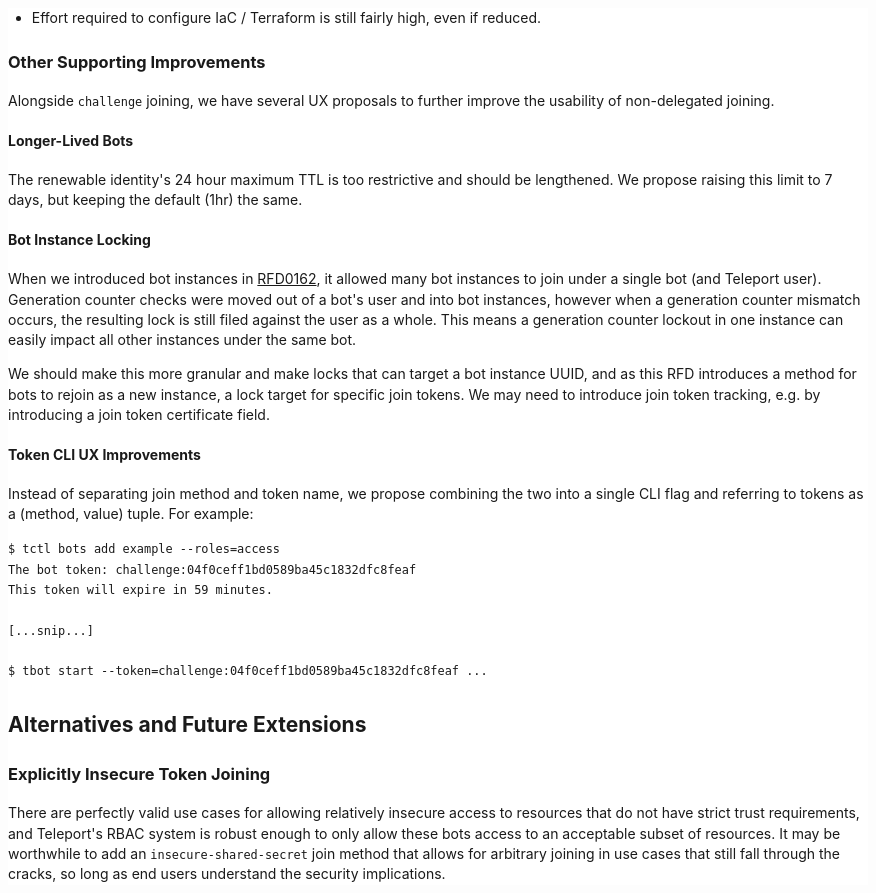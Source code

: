 - Effort required to configure IaC / Terraform is still fairly high, even if
  reduced.

### Other Supporting Improvements

Alongside `challenge` joining, we have several UX proposals to further improve
the usability of non-delegated joining.

#### Longer-Lived Bots

The renewable identity's 24 hour maximum TTL is too restrictive and should be
lengthened. We propose raising this limit to 7 days, but keeping the default
(1hr) the same.

#### Bot Instance Locking

When we introduced bot instances in
[RFD0162](0162-machine-id-token-join-method-bot-instance.md), it allowed many
bot instances to join under a single bot (and Teleport user). Generation counter
checks were moved out of a bot's user and into bot instances, however when a
generation counter mismatch occurs, the resulting lock is still filed against
the user as a whole. This means a generation counter lockout in one instance can
easily impact all other instances under the same bot.

We should make this more granular and make locks that can target a bot instance
UUID, and as this RFD introduces a method for bots to rejoin as a new instance,
a lock target for specific join tokens. We may need to introduce join token
tracking, e.g. by introducing a join token certificate field.

#### Token CLI UX Improvements

Instead of separating join method and token name, we propose combining the two
into a single CLI flag and referring to tokens as a (method, value) tuple. For
example:

``` 
$ tctl bots add example --roles=access
The bot token: challenge:04f0ceff1bd0589ba45c1832dfc8feaf
This token will expire in 59 minutes.

[...snip...]

$ tbot start --token=challenge:04f0ceff1bd0589ba45c1832dfc8feaf ...
```

## Alternatives and Future Extensions

### Explicitly Insecure Token Joining

There are perfectly valid use cases for allowing relatively insecure access to
resources that do not have strict trust requirements, and Teleport's RBAC system
is robust enough to only allow these bots access to an acceptable subset of
resources. It may be worthwhile to add an `insecure-shared-secret` join method
that allows for arbitrary joining in use cases that still fall through the
cracks, so long as end users understand the security implications.
